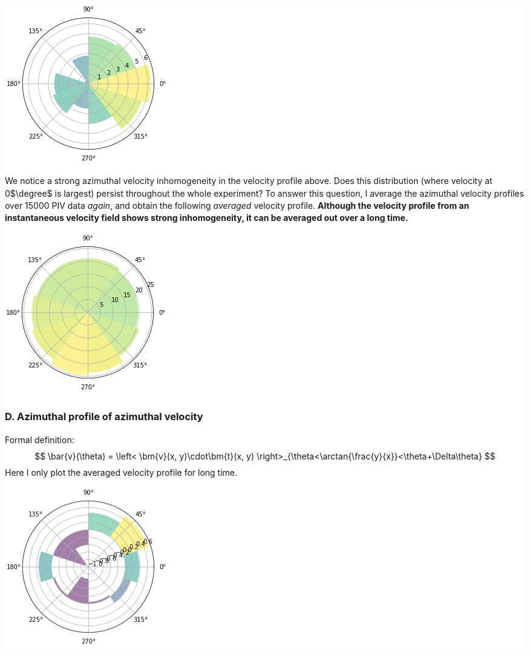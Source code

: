 ![vp 2](../images/2022/01/vp-2.png)

We notice a strong azimuthal velocity inhomogeneity in the velocity profile above. Does this distribution (where velocity at 0$\degree$ is largest) persist throughout the whole experiment? To answer this question, I average the azimuthal velocity profiles over 15000 PIV data _again_, and obtain the following _averaged_ velocity profile. **Although the velocity profile from an instantaneous velocity field shows strong inhomogeneity, it can be averaged out over a long time.**

![azimuthal average vp 3](../images/2022/01/azimuthal-average-vp-3.png)

### D. Azimuthal profile of azimuthal velocity
Formal definition:
$$
\bar{v}(\theta) = \left< \bm{v}(x, y)\cdot\bm{t}(x, y) \right>_{\theta<\arctan{\frac{y}{x}}<\theta+\Delta\theta}
$$
Here I only plot the averaged velocity profile for long time.

![azi vp 4](../images/2022/01/azi-vp-4.png)
